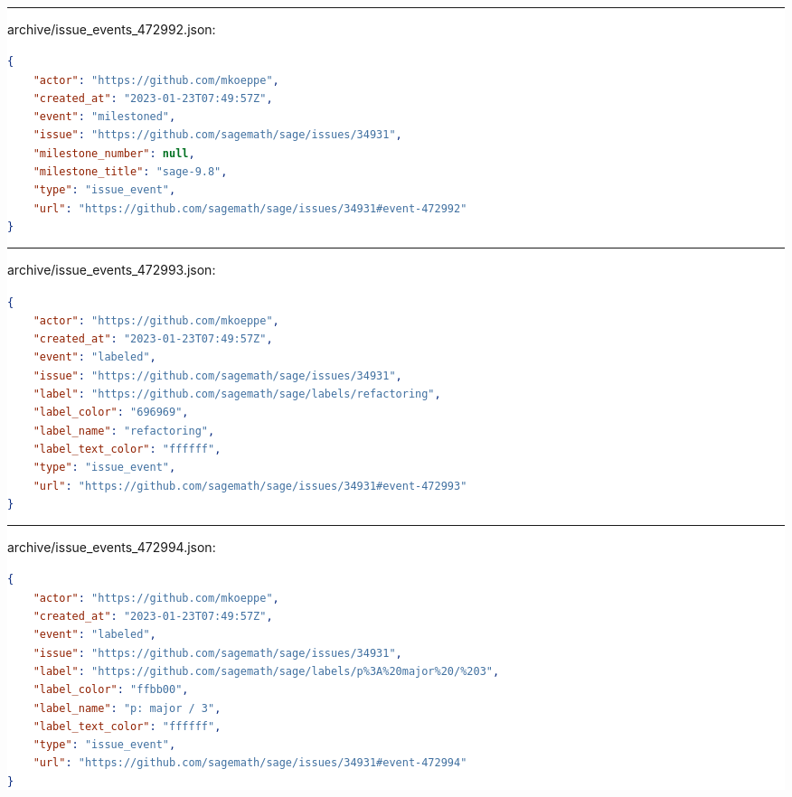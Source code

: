 
---

archive/issue_events_472992.json:
```json
{
    "actor": "https://github.com/mkoeppe",
    "created_at": "2023-01-23T07:49:57Z",
    "event": "milestoned",
    "issue": "https://github.com/sagemath/sage/issues/34931",
    "milestone_number": null,
    "milestone_title": "sage-9.8",
    "type": "issue_event",
    "url": "https://github.com/sagemath/sage/issues/34931#event-472992"
}
```



---

archive/issue_events_472993.json:
```json
{
    "actor": "https://github.com/mkoeppe",
    "created_at": "2023-01-23T07:49:57Z",
    "event": "labeled",
    "issue": "https://github.com/sagemath/sage/issues/34931",
    "label": "https://github.com/sagemath/sage/labels/refactoring",
    "label_color": "696969",
    "label_name": "refactoring",
    "label_text_color": "ffffff",
    "type": "issue_event",
    "url": "https://github.com/sagemath/sage/issues/34931#event-472993"
}
```



---

archive/issue_events_472994.json:
```json
{
    "actor": "https://github.com/mkoeppe",
    "created_at": "2023-01-23T07:49:57Z",
    "event": "labeled",
    "issue": "https://github.com/sagemath/sage/issues/34931",
    "label": "https://github.com/sagemath/sage/labels/p%3A%20major%20/%203",
    "label_color": "ffbb00",
    "label_name": "p: major / 3",
    "label_text_color": "ffffff",
    "type": "issue_event",
    "url": "https://github.com/sagemath/sage/issues/34931#event-472994"
}
```
